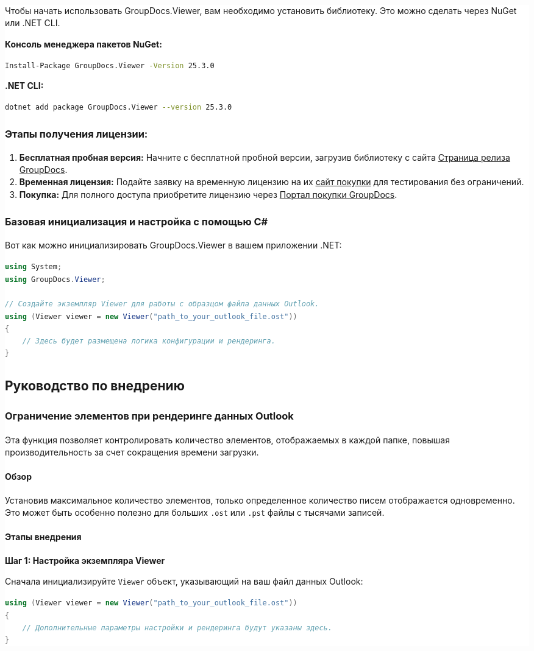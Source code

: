 Чтобы начать использовать GroupDocs.Viewer, вам необходимо установить библиотеку. Это можно сделать через NuGet или .NET CLI.

**Консоль менеджера пакетов NuGet:**
```bash
Install-Package GroupDocs.Viewer -Version 25.3.0
```

**.NET CLI:**
```bash
dotnet add package GroupDocs.Viewer --version 25.3.0
```

### Этапы получения лицензии:
1. **Бесплатная пробная версия:** Начните с бесплатной пробной версии, загрузив библиотеку с сайта [Страница релиза GroupDocs](https://releases.groupdocs.com/viewer/net/).
2. **Временная лицензия:** Подайте заявку на временную лицензию на их [сайт покупки](https://purchase.groupdocs.com/temporary-license/) для тестирования без ограничений.
3. **Покупка:** Для полного доступа приобретите лицензию через [Портал покупки GroupDocs](https://purchase.groupdocs.com/buy).

### Базовая инициализация и настройка с помощью C#

Вот как можно инициализировать GroupDocs.Viewer в вашем приложении .NET:

```csharp
using System;
using GroupDocs.Viewer;

// Создайте экземпляр Viewer для работы с образцом файла данных Outlook.
using (Viewer viewer = new Viewer("path_to_your_outlook_file.ost"))
{
    // Здесь будет размещена логика конфигурации и рендеринга.
}
```

## Руководство по внедрению

### Ограничение элементов при рендеринге данных Outlook

Эта функция позволяет контролировать количество элементов, отображаемых в каждой папке, повышая производительность за счет сокращения времени загрузки.

#### Обзор
Установив максимальное количество элементов, только определенное количество писем отображается одновременно. Это может быть особенно полезно для больших `.ost` или `.pst` файлы с тысячами записей.

#### Этапы внедрения

**Шаг 1: Настройка экземпляра Viewer**

Сначала инициализируйте `Viewer` объект, указывающий на ваш файл данных Outlook:

```csharp
using (Viewer viewer = new Viewer("path_to_your_outlook_file.ost"))
{
    // Дополнительные параметры настройки и рендеринга будут указаны здесь.
}
```
